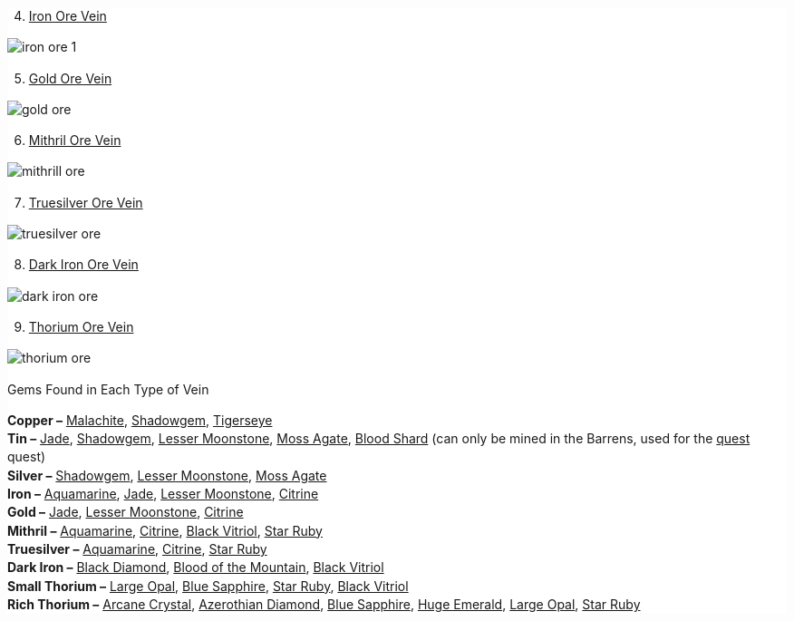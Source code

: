 4. [Iron Ore Vein](https://wowclassicdb.com/item/2772)

![iron ore 1](https://www.warcrafttavern.com/wp-content/uploads/2022/03/IRON-ORE-1-1024x542.jpg)

5. [Gold Ore Vein](https://wowclassicdb.com/object/1734)

![gold ore](https://www.warcrafttavern.com/wp-content/uploads/2022/03/gold-ore-1024x542.jpg)

6. [Mithril Ore Vein](https://wowclassicdb.com/item/3858)

![mithrill ore](https://www.warcrafttavern.com/wp-content/uploads/2022/03/Mithrill-Ore-1024x542.jpg)

7. [Truesilver Ore Vein](https://wowclassicdb.com/item/7911)

![truesilver ore](https://www.warcrafttavern.com/wp-content/uploads/2022/03/Truesilver-Ore-1024x542.jpg)

8. [Dark Iron Ore Vein](https://wowclassicdb.com/item/11370)

![dark iron ore](https://www.warcrafttavern.com/wp-content/uploads/2022/03/Dark-Iron-Ore-1024x542.jpg)

9. [Thorium Ore Vein](https://wowclassicdb.com/object/175404)

![thorium ore](https://www.warcrafttavern.com/wp-content/uploads/2022/03/Thorium-Ore-1024x542.jpg)

Gems Found in Each Type of Vein

**Copper –** [Malachite](https://wowclassicdb.com/item/774), [Shadowgem](https://wowclassicdb.com/item/1210), [Tigerseye](https://wowclassicdb.com/item/818)   
**Tin –** [Jade](https://wowclassicdb.com/item/1529), [Shadowgem](https://wowclassicdb.com/item/1210), [Lesser Moonstone](https://wowclassicdb.com/item/1705), [Moss Agate](https://wowclassicdb.com/item/1206), [Blood Shard](https://wowclassicdb.com/item/5075) (can only be mined in the Barrens, used for the [quest](https://wowclassicdb.com/quest/5052) quest)  
**Silver –** [Shadowgem](https://wowclassicdb.com/item/1210), [Lesser Moonstone](https://wowclassicdb.com/item/1705), [Moss Agate](https://wowclassicdb.com/item/1206)  
**Iron –** [Aquamarine](https://wowclassicdb.com/item/7909), [Jade](https://wowclassicdb.com/item/1529), [Lesser Moonstone](https://wowclassicdb.com/item/1705), [Citrine](https://wowclassicdb.com/item/3864)  
**Gold –** [Jade](https://wowclassicdb.com/item/1529), [Lesser Moonstone](https://wowclassicdb.com/item/1705), [Citrine](https://wowclassicdb.com/item/3864)  
**Mithril –** [Aquamarine](https://wowclassicdb.com/item/7909), [Citrine](https://wowclassicdb.com/item/3864), [Black Vitriol](https://wowclassicdb.com/item/9262), [Star Ruby](https://wowclassicdb.com/item/7910)  
**Truesilver –** [Aquamarine](https://wowclassicdb.com/item/7909), [Citrine](https://wowclassicdb.com/item/3864), [Star Ruby](https://wowclassicdb.com/item/7910)  
**Dark Iron –** [Black Diamond](https://wowclassicdb.com/item/11754), [Blood of the Mountain](https://wowclassicdb.com/item/11382), [Black Vitriol](https://wowclassicdb.com/item/9262)  
**Small Thorium –** [Large Opal](https://wowclassicdb.com/item/12799), [Blue Sapphire](https://wowclassicdb.com/item/12361), [Star Ruby](https://wowclassicdb.com/item/7910), [Black Vitriol](https://wowclassicdb.com/item/9262)  
**Rich Thorium –** [Arcane Crystal](https://wowclassicdb.com/item/12363), [Azerothian Diamond](https://wowclassicdb.com/item/12800), [Blue Sapphire](https://wowclassicdb.com/item/12361), [Huge Emerald](https://wowclassicdb.com/item/12364), [Large Opal](https://wowclassicdb.com/item/12799), [Star Ruby](https://wowclassicdb.com/item/7910)
